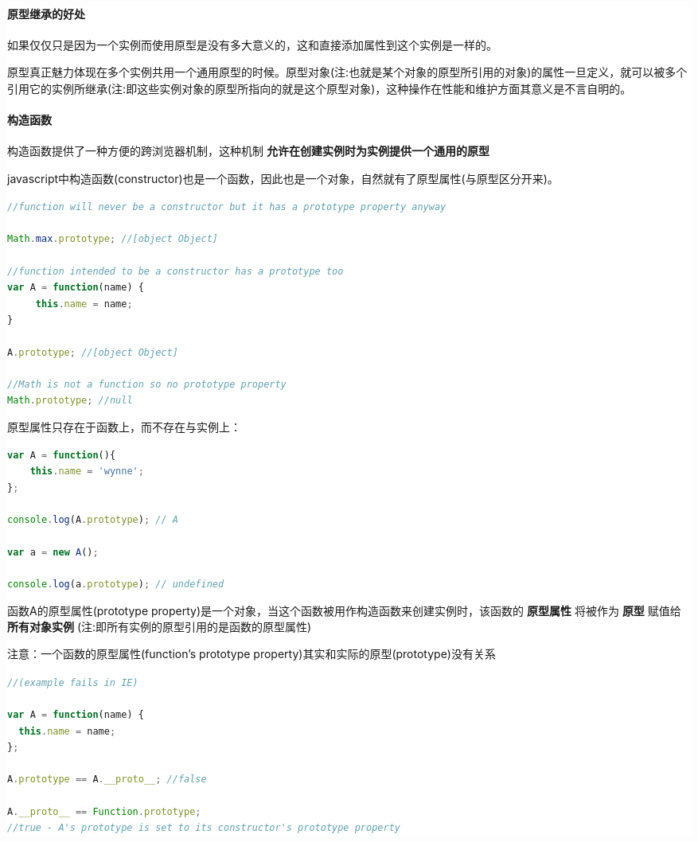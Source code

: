 #### 原型继承的好处

如果仅仅只是因为一个实例而使用原型是没有多大意义的，这和直接添加属性到这个实例是一样的。

原型真正魅力体现在多个实例共用一个通用原型的时候。原型对象(注:也就是某个对象的原型所引用的对象)的属性一旦定义，就可以被多个引用它的实例所继承(注:即这些实例对象的原型所指向的就是这个原型对象)，这种操作在性能和维护方面其意义是不言自明的。

#### 构造函数

构造函数提供了一种方便的跨浏览器机制，这种机制 **允许在创建实例时为实例提供一个通用的原型**

javascript中构造函数(constructor)也是一个函数，因此也是一个对象，自然就有了原型属性(与原型区分开来)。

```javascript
//function will never be a constructor but it has a prototype property anyway 
 
Math.max.prototype; //[object Object] 
 
//function intended to be a constructor has a prototype too 
var A = function(name) { 
     this.name = name; 
} 
 
A.prototype; //[object Object]   
 
//Math is not a function so no prototype property 
Math.prototype; //null
``` 

原型属性只存在于函数上，而不存在与实例上：

```javascript
var A = function(){
    this.name = 'wynne';
};

console.log(A.prototype); // A

var a = new A();

console.log(a.prototype); // undefined
``` 

函数A的原型属性(prototype property)是一个对象，当这个函数被用作构造函数来创建实例时，该函数的 **原型属性** 将被作为 **原型** 赋值给 **所有对象实例** (注:即所有实例的原型引用的是函数的原型属性)

注意：一个函数的原型属性(function’s prototype property)其实和实际的原型(prototype)没有关系

```javascript
//(example fails in IE) 
 
var A = function(name) { 
  this.name = name; 
};
 
A.prototype == A.__proto__; //false 
 
A.__proto__ == Function.prototype; 
//true - A's prototype is set to its constructor's prototype property
``` 

